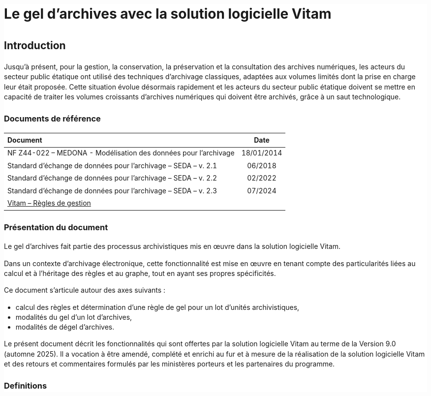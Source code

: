 Le gel d’archives avec la solution logicielle Vitam
===================================================

Introduction
------

Jusqu’à présent, pour la gestion, la conservation, la préservation et la
consultation des archives numériques, les acteurs du secteur public
étatique ont utilisé des techniques d’archivage classiques, adaptées aux
volumes limités dont la prise en charge leur était proposée. Cette
situation évolue désormais rapidement et les acteurs du secteur public
étatique doivent se mettre en capacité de traiter les volumes croissants
d’archives numériques qui doivent être archivés, grâce à un saut
technologique.

### Documents de référence

|Document|Date|
|:---|:---:|
|NF Z44-022 – MEDONA - Modélisation des données pour l’archivage|18/01/2014|
|Standard d’échange de données pour l’archivage – SEDA – v. 2.1|06/2018|
|Standard d’échange de données pour l’archivage – SEDA – v. 2.2|02/2022|
|Standard d’échange de données pour l’archivage – SEDA – v. 2.3|07/2024|
|[Vitam – Règles de gestion](./regles_gestion.md)||

### Présentation du document

Le gel d’archives fait partie des processus archivistiques mis en œuvre
dans la solution logicielle Vitam.

Dans un contexte d’archivage électronique, cette fonctionnalité est mise
en œuvre en tenant compte des particularités liées au calcul et à
l’héritage des règles et au graphe, tout en ayant ses propres
spécificités.

Ce document s’articule autour des axes suivants :

-   calcul des règles et détermination d’une règle de gel pour un lot
    d’unités archivistiques,
-   modalités du gel d’un lot d’archives,
-   modalités de dégel d’archives.

Le présent document décrit les fonctionnalités qui sont offertes par la
solution logicielle Vitam au terme de la Version 9.0 (automne 2025).
Il a vocation à être amendé, complété et enrichi au fur et à mesure de
la réalisation de la solution logicielle Vitam et des retours et
commentaires formulés par les ministères porteurs et les partenaires du
programme.

### Definitions
